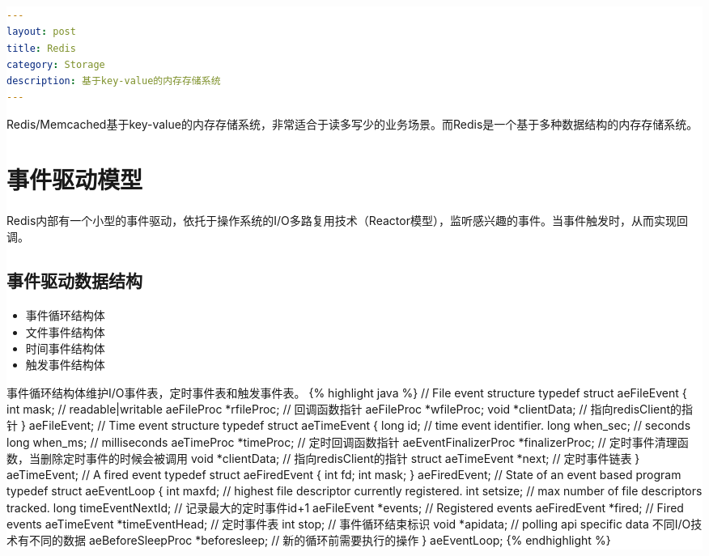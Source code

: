 ```yaml
---
layout: post
title: Redis
category: Storage
description: 基于key-value的内存存储系统
---
```

Redis/Memcached基于key-value的内存存储系统，非常适合于读多写少的业务场景。而Redis是一个基于多种数据结构的内存存储系统。

# 事件驱动模型
Redis内部有一个小型的事件驱动，依托于操作系统的I/O多路复用技术（Reactor模型），监听感兴趣的事件。当事件触发时，从而实现回调。

## 事件驱动数据结构
* 事件循环结构体
* 文件事件结构体
* 时间事件结构体
* 触发事件结构体

事件循环结构体维护I/O事件表，定时事件表和触发事件表。
{% highlight java %}
// File event structure
typedef struct aeFileEvent {
    int mask; // readable|writable
    aeFileProc *rfileProc; // 回调函数指针
    aeFileProc *wfileProc;
    void *clientData; // 指向redisClient的指针
} aeFileEvent;
// Time event structure
typedef struct aeTimeEvent {
    long id; // time event identifier.
    long when_sec; // seconds
    long when_ms; // milliseconds
    aeTimeProc *timeProc; // 定时回调函数指针
    aeEventFinalizerProc *finalizerProc; // 定时事件清理函数，当删除定时事件的时候会被调用
    void *clientData; // 指向redisClient的指针
    struct aeTimeEvent *next; // 定时事件链表
} aeTimeEvent;
// A fired event
typedef struct aeFiredEvent {
    int fd;
    int mask;
} aeFiredEvent;
// State of an event based program
typedef struct aeEventLoop {
    int maxfd; // highest file descriptor currently registered.
    int setsize; // max number of file descriptors tracked.
    long timeEventNextId; // 记录最大的定时事件id+1
    aeFileEvent *events; // Registered events
    aeFiredEvent *fired; // Fired events
    aeTimeEvent *timeEventHead; // 定时事件表
    int stop; // 事件循环结束标识
    void *apidata; // polling api specific data 不同I/O技术有不同的数据
    aeBeforeSleepProc *beforesleep; // 新的循环前需要执行的操作
} aeEventLoop;
{% endhighlight %}
